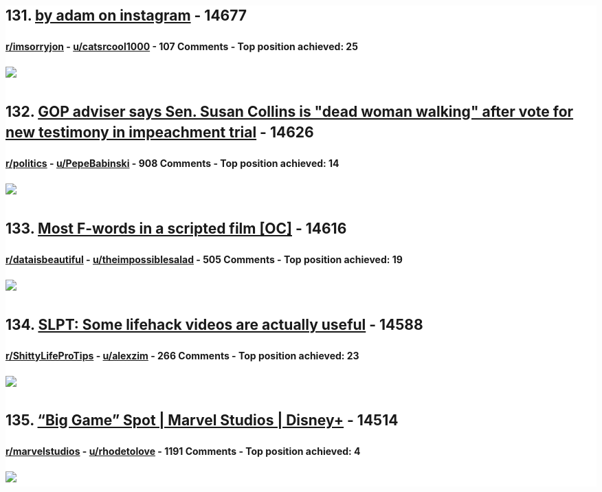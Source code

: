 ## 131. [by adam on instagram](http://reddit.com/r/imsorryjon/comments/exw68g/by_adam_on_instagram/) - 14677
#### [r/imsorryjon](http://reddit.com/r/imsorryjon) - [u/catsrcool1000](http://reddit.com/u/catsrcool1000) - 107 Comments - Top position achieved: 25

<a href="https://v.redd.it/a7dobxn23le41"><img src="https://b.thumbs.redditmedia.com/VFOS6BHcDOaWpsWsLDvVMPlFroJbc16d6MqHGSvfx5A.jpg"></img></a>

## 132. [GOP adviser says Sen. Susan Collins is "dead woman walking" after vote for new testimony in impeachment trial](http://reddit.com/r/politics/comments/exnfwg/gop_adviser_says_sen_susan_collins_is_dead_woman/) - 14626
#### [r/politics](http://reddit.com/r/politics) - [u/PepeBabinski](http://reddit.com/u/PepeBabinski) - 908 Comments - Top position achieved: 14

<a href="https://www.newsweek.com/gop-adviser-says-sen-susan-collins-dead-woman-walking-after-vote-new-testimony-impeachment-1485189"><img src="https://b.thumbs.redditmedia.com/_T9NtgY1X4HkbMx76RsYjaOBUA4lhfglvXLIGHeZ2HQ.jpg"></img></a>

## 133. [Most F-words in a scripted film [OC]](http://reddit.com/r/dataisbeautiful/comments/exs2vk/most_fwords_in_a_scripted_film_oc/) - 14616
#### [r/dataisbeautiful](http://reddit.com/r/dataisbeautiful) - [u/theimpossiblesalad](http://reddit.com/u/theimpossiblesalad) - 505 Comments - Top position achieved: 19

<a href="https://i.redd.it/6i582g513je41.jpg"><img src="https://b.thumbs.redditmedia.com/QUf1nWUzm41nrmW6JiNgGrPmv4vBVJnKGBwLFU-ggPw.jpg"></img></a>

## 134. [SLPT: Some lifehack videos are actually useful](http://reddit.com/r/ShittyLifeProTips/comments/exle7s/slpt_some_lifehack_videos_are_actually_useful/) - 14588
#### [r/ShittyLifeProTips](http://reddit.com/r/ShittyLifeProTips) - [u/alexzim](http://reddit.com/u/alexzim) - 266 Comments - Top position achieved: 23

<a href="https://v.redd.it/tohgxar9zge41"><img src="https://b.thumbs.redditmedia.com/YnGwfC5KtpiSRXry3OR_gCOoL22xiwKtauyDfpPr2_g.jpg"></img></a>

## 135. [“Big Game” Spot | Marvel Studios | Disney+](http://reddit.com/r/marvelstudios/comments/exzo6u/big_game_spot_marvel_studios_disney/) - 14514
#### [r/marvelstudios](http://reddit.com/r/marvelstudios) - [u/rhodetolove](http://reddit.com/u/rhodetolove) - 1191 Comments - Top position achieved: 4

<a href="https://www.youtube.com/watch?v=62EB4JniuTc"><img src="https://b.thumbs.redditmedia.com/F6ZNeyl6NNW8KMUSJfEleYH_K6iw09cTKsZGalEIt-A.jpg"></img></a>
